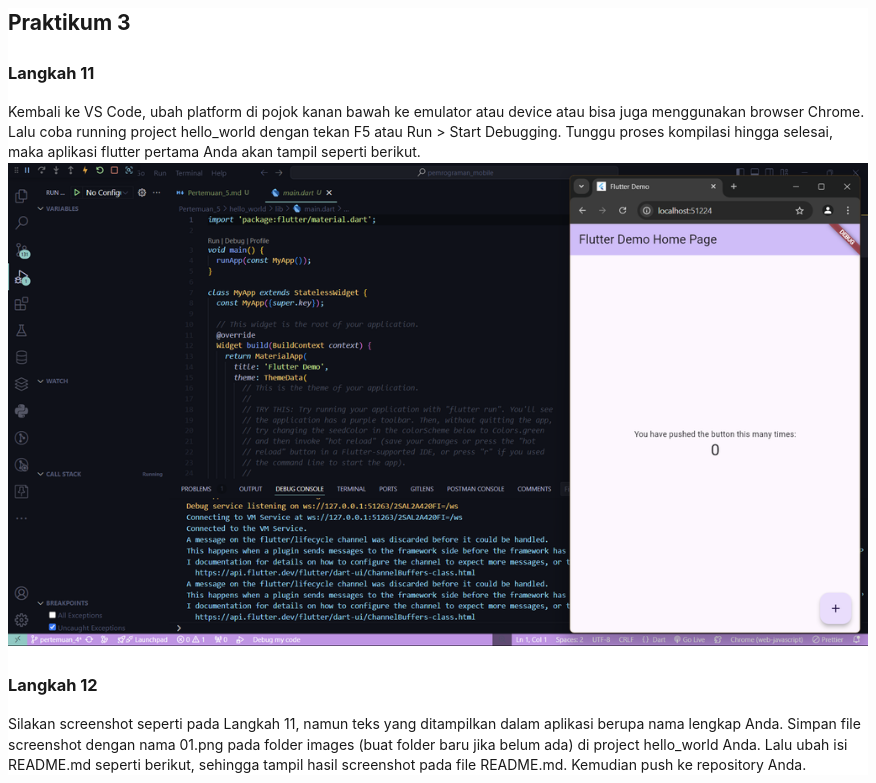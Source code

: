 ## Praktikum 3

### Langkah 11

Kembali ke VS Code, ubah platform di pojok kanan bawah ke emulator atau device atau bisa juga menggunakan browser Chrome. Lalu coba running project hello_world dengan tekan F5 atau Run > Start Debugging. Tunggu proses kompilasi hingga selesai, maka aplikasi flutter pertama Anda akan tampil seperti berikut.
![alt text](img/3.png)

### Langkah 12

Silakan screenshot seperti pada Langkah 11, namun teks yang ditampilkan dalam aplikasi berupa nama lengkap Anda. Simpan file screenshot dengan nama 01.png pada folder images (buat folder baru jika belum ada) di project hello_world Anda. Lalu ubah isi README.md seperti berikut, sehingga tampil hasil screenshot pada file README.md. Kemudian push ke repository Anda.